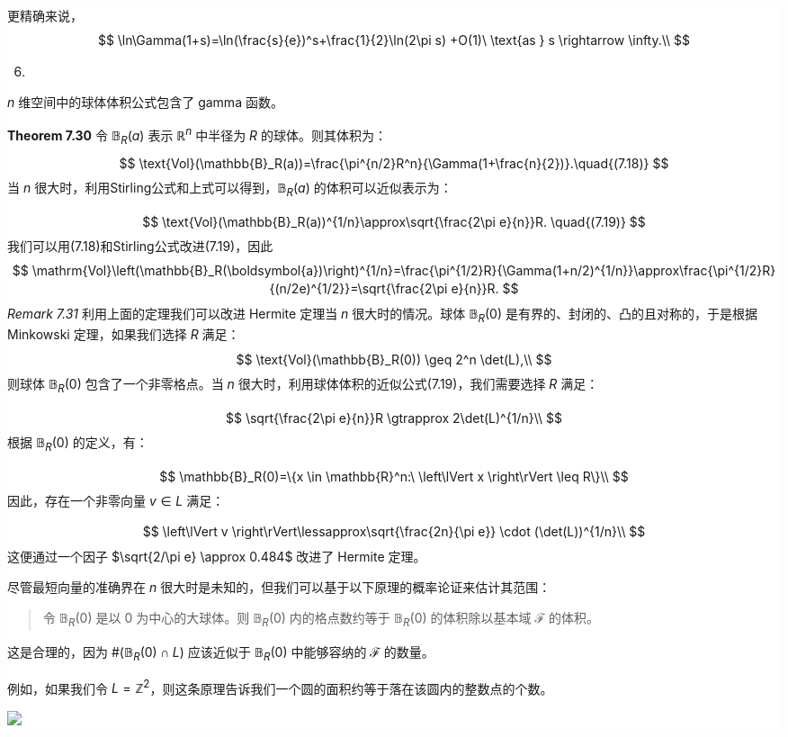    更精确来说，  
   $$
   \ln\Gamma(1+s)=\ln(\frac{s}{e})^s+\frac{1}{2}\ln(2\pi s) +O(1)\ \text{as } s \rightarrow \infty.\\
   $$

6. 

$n$ 维空间中的球体体积公式包含了 gamma 函数。



**Theorem 7.30** 令 $\mathbb{B}_R(a)$ 表示 $\mathbb{R}^n$ 中半径为 $R$ 的球体。则其体积为：
$$
\text{Vol}(\mathbb{B}_R(a))=\frac{\pi^{n/2}R^n}{\Gamma(1+\frac{n}{2})}.\quad{(7.18)}
$$
当 $n$ 很大时，利用Stirling公式和上式可以得到，$\mathbb{B}_R(a)$ 的体积可以近似表示为：

$$
\text{Vol}(\mathbb{B}_R(a))^{1/n}\approx\sqrt{\frac{2\pi e}{n}}R. \quad{(7.19)}
$$
我们可以用(7.18)和Stirling公式改进(7.19)，因此
$$
\mathrm{Vol}\left(\mathbb{B}_R(\boldsymbol{a})\right)^{1/n}=\frac{\pi^{1/2}R}{\Gamma(1+n/2)^{1/n}}\approx\frac{\pi^{1/2}R}{(n/2e)^{1/2}}=\sqrt{\frac{2\pi e}{n}}R.
$$
_Remark 7.31_ 利用上面的定理我们可以改进 Hermite 定理当 $n$ 很大时的情况。球体 $\mathbb{B}_R(0)$ 是有界的、封闭的、凸的且对称的，于是根据 Minkowski 定理，如果我们选择 $R$ 满足：
$$
\text{Vol}(\mathbb{B}_R(0)) \geq 2^n \det(L),\\
$$
则球体 $\mathbb{B}_R(0)$ 包含了一个非零格点。当 $n$ 很大时，利用球体体积的近似公式(7.19)，我们需要选择 $R$ 满足：

$$
\sqrt{\frac{2\pi e}{n}}R \gtrapprox 2\det(L)^{1/n}\\
$$
根据 $\mathbb{B}_R(0)$ 的定义，有：

$$
\mathbb{B}_R(0)=\{x \in \mathbb{R}^n:\ \left\lVert x \right\rVert \leq R\}\\
$$
因此，存在一个非零向量 $v \in L$​ 满足：

$$
\left\lVert v \right\rVert\lessapprox\sqrt{\frac{2n}{\pi e}} \cdot (\det(L))^{1/n}\\
$$
这便通过一个因子 $\sqrt{2/\pi e} \approx 0.484$ 改进了 Hermite 定理。

尽管最短向量的准确界在 $n$ 很大时是未知的，但我们可以基于以下原理的概率论证来估计其范围：

> 令 $\mathbb{B}_R(0)$ 是以 0 为中心的大球体。则 $\mathbb{B}_R(0)$ 内的格点数约等于 $\mathbb{B}_R(0)$ 的体积除以基本域 $\mathcal{F}$ 的体积。

这是合理的，因为 $\#(\mathbb{B}_R(0)\cap L)$ 应该近似于 $\mathbb{B}_R(0)$ 中能够容纳的 $\mathcal{F}$ 的数量。

例如，如果我们令 $L=\mathbb{Z}^2$，则这条原理告诉我们一个圆的面积约等于落在该圆内的整数点的个数。

![](https://cdn.jsdelivr.net/gh/hxd77/BlogImage/Blog/v2-582ab3fecbd02d435c6ac0ec9257cffc_1440w.jpg)
